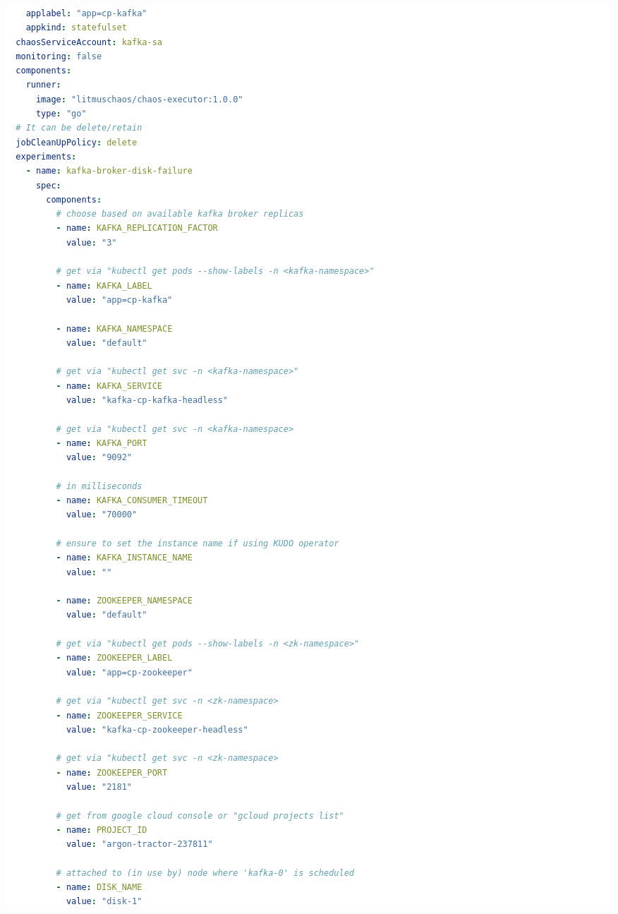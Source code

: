 ```yaml
    applabel: "app=cp-kafka"
    appkind: statefulset
  chaosServiceAccount: kafka-sa
  monitoring: false
  components:
    runner:
      image: "litmuschaos/chaos-executor:1.0.0"
      type: "go"
  # It can be delete/retain
  jobCleanUpPolicy: delete
  experiments:
    - name: kafka-broker-disk-failure
      spec:
        components:
          # choose based on available kafka broker replicas
          - name: KAFKA_REPLICATION_FACTOR
            value: "3"

          # get via "kubectl get pods --show-labels -n <kafka-namespace>"
          - name: KAFKA_LABEL
            value: "app=cp-kafka"

          - name: KAFKA_NAMESPACE
            value: "default"

          # get via "kubectl get svc -n <kafka-namespace>"
          - name: KAFKA_SERVICE
            value: "kafka-cp-kafka-headless"

          # get via "kubectl get svc -n <kafka-namespace>
          - name: KAFKA_PORT
            value: "9092"

          # in milliseconds
          - name: KAFKA_CONSUMER_TIMEOUT
            value: "70000"

          # ensure to set the instance name if using KUDO operator
          - name: KAFKA_INSTANCE_NAME
            value: ""

          - name: ZOOKEEPER_NAMESPACE
            value: "default"

          # get via "kubectl get pods --show-labels -n <zk-namespace>"
          - name: ZOOKEEPER_LABEL
            value: "app=cp-zookeeper"

          # get via "kubectl get svc -n <zk-namespace>
          - name: ZOOKEEPER_SERVICE
            value: "kafka-cp-zookeeper-headless"

          # get via "kubectl get svc -n <zk-namespace>
          - name: ZOOKEEPER_PORT
            value: "2181"

          # get from google cloud console or "gcloud projects list"
          - name: PROJECT_ID
            value: "argon-tractor-237811"

          # attached to (in use by) node where 'kafka-0' is scheduled
          - name: DISK_NAME
            value: "disk-1"
```